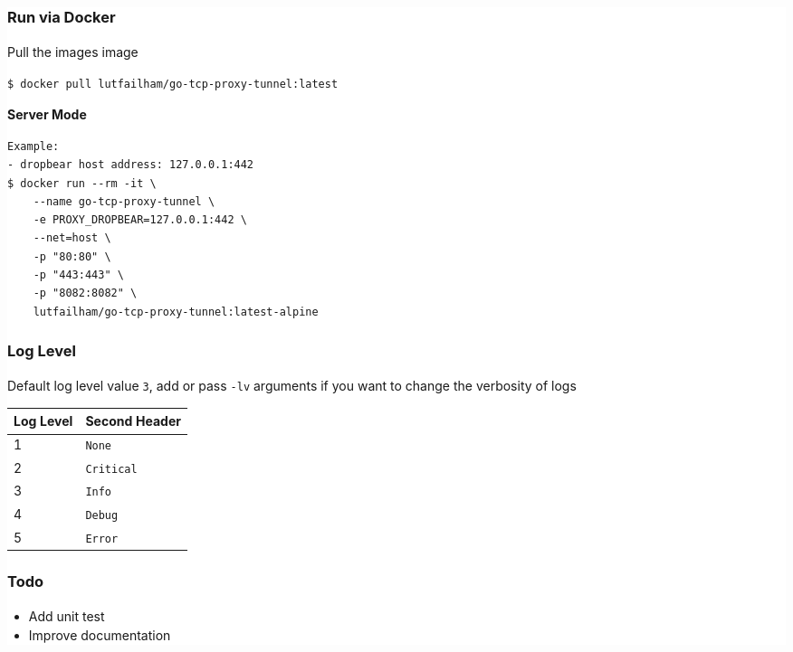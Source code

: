 ### Run via Docker
Pull the images image
```shell
$ docker pull lutfailham/go-tcp-proxy-tunnel:latest
```
**Server Mode**
```shell
Example:
- dropbear host address: 127.0.0.1:442
$ docker run --rm -it \
    --name go-tcp-proxy-tunnel \
    -e PROXY_DROPBEAR=127.0.0.1:442 \
    --net=host \
    -p "80:80" \
    -p "443:443" \
    -p "8082:8082" \
    lutfailham/go-tcp-proxy-tunnel:latest-alpine
```

### Log Level
Default log level value `3`, add or pass `-lv` arguments if you want to change the verbosity of logs

| Log Level | Second Header |
|-----------|---------------|
| 1         | `None`        |
| 2         | `Critical`    |
| 3         | `Info`        |
| 4         | `Debug`       |
| 5         | `Error`       |

### Todo

- Add unit test
- Improve documentation
